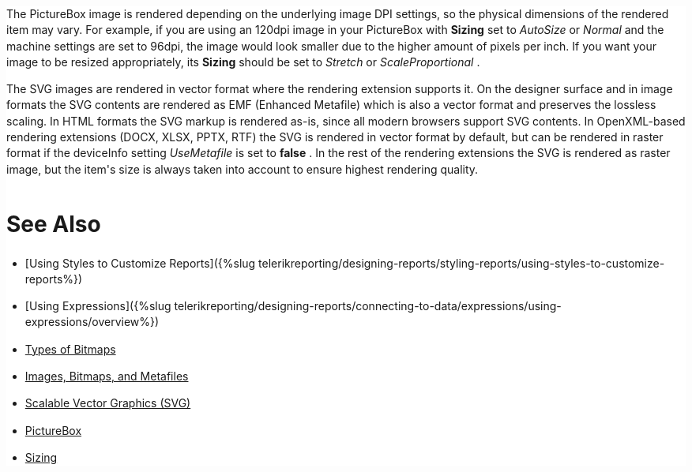 The PictureBox image is rendered depending on the underlying image DPI settings, so the physical dimensions of the rendered item may vary.           For example, if you are using an 120dpi image in your PictureBox with __Sizing__  set to           *AutoSize*  or *Normal*  and the machine settings are set to 96dpi,           the image would look smaller due to the higher amount of pixels per inch. If you want your image to be resized appropriately, its           __Sizing__  should be set to *Stretch*  or *ScaleProportional* .         

The SVG images are rendered in vector format where the rendering extension supports it. On the designer surface and in image formats the SVG contents are rendered as EMF (Enhanced Metafile) which is also a vector format           and preserves the lossless scaling. In HTML formats the SVG markup is rendered as-is, since all modern browsers support SVG contents.            In OpenXML-based rendering extensions (DOCX, XLSX, PPTX, RTF) the SVG is rendered in vector format by default, but can be rendered in raster format if the deviceInfo setting *UseMetafile*  is set to __false__ .           In the rest of the rendering extensions the SVG is rendered as raster image, but the item's size is always taken into account to ensure highest rendering quality.         

# See Also

 * [Using Styles to Customize Reports]({%slug telerikreporting/designing-reports/styling-reports/using-styles-to-customize-reports%})

 * [Using Expressions]({%slug telerikreporting/designing-reports/connecting-to-data/expressions/using-expressions/overview%})

 * [Types of Bitmaps](http://msdn.microsoft.com/en-us/library/at62haz6.aspx)

 * [Images, Bitmaps, and Metafiles](http://msdn.microsoft.com/en-us/library/3ke1f63h.aspx)

 * [Scalable Vector Graphics (SVG)](https://www.w3.org/TR/SVG/)

 * [PictureBox](/reporting/api/Telerik.Reporting.PictureBox) 

 * [Sizing](/reporting/api/Telerik.Reporting.PictureBox#Telerik_Reporting_PictureBox_Sizing) 

